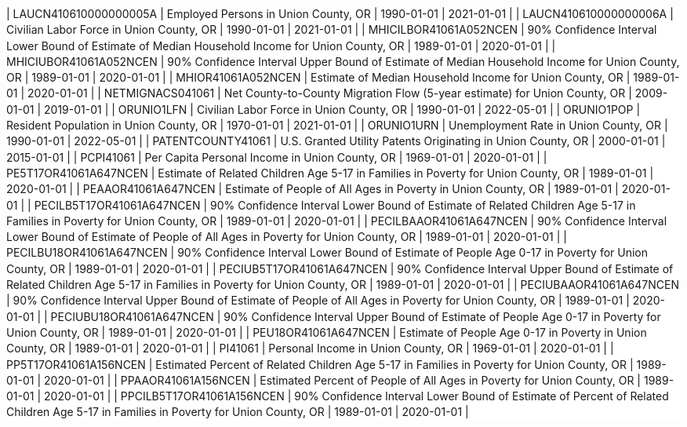 | LAUCN410610000000005A     | Employed Persons in Union County, OR                                                                                                                                      | 1990-01-01          | 2021-01-01        |
| LAUCN410610000000006A     | Civilian Labor Force in Union County, OR                                                                                                                                  | 1990-01-01          | 2021-01-01        |
| MHICILBOR41061A052NCEN    | 90% Confidence Interval Lower Bound of Estimate of Median Household Income for Union County, OR                                                                           | 1989-01-01          | 2020-01-01        |
| MHICIUBOR41061A052NCEN    | 90% Confidence Interval Upper Bound of Estimate of Median Household Income for Union County, OR                                                                           | 1989-01-01          | 2020-01-01        |
| MHIOR41061A052NCEN        | Estimate of Median Household Income for Union County, OR                                                                                                                  | 1989-01-01          | 2020-01-01        |
| NETMIGNACS041061          | Net County-to-County Migration Flow (5-year estimate) for Union County, OR                                                                                                | 2009-01-01          | 2019-01-01        |
| ORUNIO1LFN                | Civilian Labor Force in Union County, OR                                                                                                                                  | 1990-01-01          | 2022-05-01        |
| ORUNIO1POP                | Resident Population in Union County, OR                                                                                                                                   | 1970-01-01          | 2021-01-01        |
| ORUNIO1URN                | Unemployment Rate in Union County, OR                                                                                                                                     | 1990-01-01          | 2022-05-01        |
| PATENTCOUNTY41061         | U.S. Granted Utility Patents Originating in Union County, OR                                                                                                              | 2000-01-01          | 2015-01-01        |
| PCPI41061                 | Per Capita Personal Income in Union County, OR                                                                                                                            | 1969-01-01          | 2020-01-01        |
| PE5T17OR41061A647NCEN     | Estimate of Related Children Age 5-17 in Families in Poverty for Union County, OR                                                                                         | 1989-01-01          | 2020-01-01        |
| PEAAOR41061A647NCEN       | Estimate of People of All Ages in Poverty in Union County, OR                                                                                                             | 1989-01-01          | 2020-01-01        |
| PECILB5T17OR41061A647NCEN | 90% Confidence Interval Lower Bound of Estimate of Related Children Age 5-17 in Families in Poverty for Union County, OR                                                  | 1989-01-01          | 2020-01-01        |
| PECILBAAOR41061A647NCEN   | 90% Confidence Interval Lower Bound of Estimate of People of All Ages in Poverty for Union County, OR                                                                     | 1989-01-01          | 2020-01-01        |
| PECILBU18OR41061A647NCEN  | 90% Confidence Interval Lower Bound of Estimate of People Age 0-17 in Poverty for Union County, OR                                                                        | 1989-01-01          | 2020-01-01        |
| PECIUB5T17OR41061A647NCEN | 90% Confidence Interval Upper Bound of Estimate of Related Children Age 5-17 in Families in Poverty for Union County, OR                                                  | 1989-01-01          | 2020-01-01        |
| PECIUBAAOR41061A647NCEN   | 90% Confidence Interval Upper Bound of Estimate of People of All Ages in Poverty for Union County, OR                                                                     | 1989-01-01          | 2020-01-01        |
| PECIUBU18OR41061A647NCEN  | 90% Confidence Interval Upper Bound of Estimate of People Age 0-17 in Poverty for Union County, OR                                                                        | 1989-01-01          | 2020-01-01        |
| PEU18OR41061A647NCEN      | Estimate of People Age 0-17 in Poverty in Union County, OR                                                                                                                | 1989-01-01          | 2020-01-01        |
| PI41061                   | Personal Income in Union County, OR                                                                                                                                       | 1969-01-01          | 2020-01-01        |
| PP5T17OR41061A156NCEN     | Estimated Percent of Related Children Age 5-17 in Families in Poverty for Union County, OR                                                                                | 1989-01-01          | 2020-01-01        |
| PPAAOR41061A156NCEN       | Estimated Percent of People of All Ages in Poverty for Union County, OR                                                                                                   | 1989-01-01          | 2020-01-01        |
| PPCILB5T17OR41061A156NCEN | 90% Confidence Interval Lower Bound of Estimate of Percent of Related Children Age 5-17 in Families in Poverty for Union County, OR                                       | 1989-01-01          | 2020-01-01        |